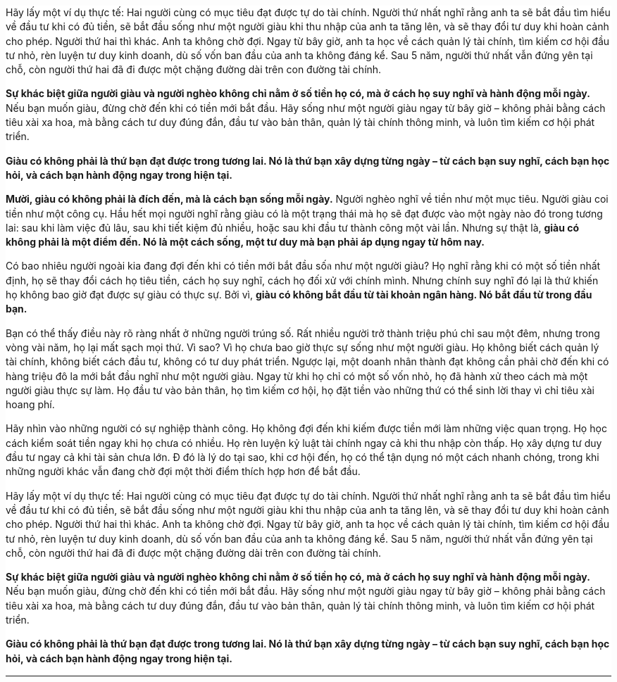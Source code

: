 Hãy lấy một ví dụ thực tế: Hai người cùng có mục tiêu đạt được tự do tài chính. Người thứ nhất nghĩ rằng anh ta sẽ bắt đầu tìm hiểu về đầu tư khi có đủ tiền, sẽ bắt đầu sống như một người giàu khi thu nhập của anh ta tăng lên, và sẽ thay đổi tư duy khi hoàn cảnh cho phép. Người thứ hai thì khác. Anh ta không chờ đợi. Ngay từ bây giờ, anh ta học về cách quản lý tài chính, tìm kiếm cơ hội đầu tư nhỏ, rèn luyện tư duy kinh doanh, dù số vốn ban đầu của anh ta không đáng kể. Sau 5 năm, người thứ nhất vẫn đứng yên tại chỗ, còn người thứ hai đã đi được một chặng đường dài trên con đường tài chính.

**Sự khác biệt giữa người giàu và người nghèo không chỉ nằm ở số tiền họ có, mà ở cách họ suy nghĩ và hành động mỗi ngày.** Nếu bạn muốn giàu, đừng chờ đến khi có tiền mới bắt đầu. Hãy sống như một người giàu ngay từ bây giờ – không phải bằng cách tiêu xài xa hoa, mà bằng cách tư duy đúng đắn, đầu tư vào bản thân, quản lý tài chính thông minh, và luôn tìm kiếm cơ hội phát triển.

**Giàu có không phải là thứ bạn đạt được trong tương lai. Nó là thứ bạn xây dựng từng ngày – từ cách bạn suy nghĩ, cách bạn học hỏi, và cách bạn hành động ngay trong hiện tại.**

**Mười, giàu có không phải là đích đến, mà là cách bạn sống mỗi ngày.** Người nghèo nghĩ về tiền như một mục tiêu. Người giàu coi tiền như một công cụ. Hầu hết mọi người nghĩ rằng giàu có là một trạng thái mà họ sẽ đạt được vào một ngày nào đó trong tương lai: sau khi làm việc đủ lâu, sau khi tiết kiệm đủ nhiều, hoặc sau khi đầu tư thành công một vài lần. Nhưng sự thật là, **giàu có không phải là một điểm đến. Nó là một cách sống, một tư duy mà bạn phải áp dụng ngay từ hôm nay.**

Có bao nhiêu người ngoài kia đang đợi đến khi có tiền mới bắt đầu sốล như một người giàu? Họ nghĩ rằng khi có một số tiền nhất định, họ sẽ thay đổi cách họ tiêu tiền, cách họ suy nghĩ, cách họ đối xử với chính mình. Nhưng chính suy nghĩ đó lại là thứ khiến họ không bao giờ đạt được sự giàu có thực sự. Bởi vì, **giàu có không bắt đầu từ tài khoản ngân hàng. Nó bắt đầu từ trong đầu bạn.**

Bạn có thể thấy điều này rõ ràng nhất ở những người trúng số. Rất nhiều người trở thành triệu phú chỉ sau một đêm, nhưng trong vòng vài năm, họ lại mất sạch mọi thứ. Vì sao? Vì họ chưa bao giờ thực sự sống như một người giàu. Họ không biết cách quản lý tài chính, không biết cách đầu tư, không có tư duy phát triển. Ngược lại, một doanh nhân thành đạt không cần phải chờ đến khi có hàng triệu đô la mới bắt đầu nghĩ như một người giàu. Ngay từ khi họ chỉ có một số vốn nhỏ, họ đã hành xử theo cách mà một người giàu thực sự làm. Họ đầu tư vào bản thân, họ tìm kiếm cơ hội, họ đặt tiền vào những thứ có thể sinh lời thay vì chỉ tiêu xài hoang phí.

Hãy nhìn vào những người có sự nghiệp thành công. Họ không đợi đến khi kiếm được tiền mới làm những việc quan trọng. Họ học cách kiểm soát tiền ngay khi họ chưa có nhiều. Họ rèn luyện kỷ luật tài chính ngay cả khi thu nhập còn thấp. Họ xây dựng tư duy đầu tư ngay cả khi tài sản chưa lớn. Đ đó là lý do tại sao, khi cơ hội đến, họ có thể tận dụng nó một cách nhanh chóng, trong khi những người khác vẫn đang chờ đợi một thời điểm thích hợp hơn để bắt đầu.

Hãy lấy một ví dụ thực tế: Hai người cùng có mục tiêu đạt được tự do tài chính. Người thứ nhất nghĩ rằng anh ta sẽ bắt đầu tìm hiểu về đầu tư khi có đủ tiền, sẽ bắt đầu sống như một người giàu khi thu nhập của anh ta tăng lên, và sẽ thay đổi tư duy khi hoàn cảnh cho phép. Người thứ hai thì khác. Anh ta không chờ đợi. Ngay từ bây giờ, anh ta học về cách quản lý tài chính, tìm kiếm cơ hội đầu tư nhỏ, rèn luyện tư duy kinh doanh, dù số vốn ban đầu của anh ta không đáng kể. Sau 5 năm, người thứ nhất vẫn đứng yên tại chỗ, còn người thứ hai đã đi được một chặng đường dài trên con đường tài chính.

**Sự khác biệt giữa người giàu và người nghèo không chỉ nằm ở số tiền họ có, mà ở cách họ suy nghĩ và hành động mỗi ngày.** Nếu bạn muốn giàu, đừng chờ đến khi có tiền mới bắt đầu. Hãy sống như một người giàu ngay từ bây giờ – không phải bằng cách tiêu xài xa hoa, mà bằng cách tư duy đúng đắn, đầu tư vào bản thân, quản lý tài chính thông minh, và luôn tìm kiếm cơ hội phát triển.

**Giàu có không phải là thứ bạn đạt được trong tương lai. Nó là thứ bạn xây dựng từng ngày – từ cách bạn suy nghĩ, cách bạn học hỏi, và cách bạn hành động ngay trong hiện tại.**

---
